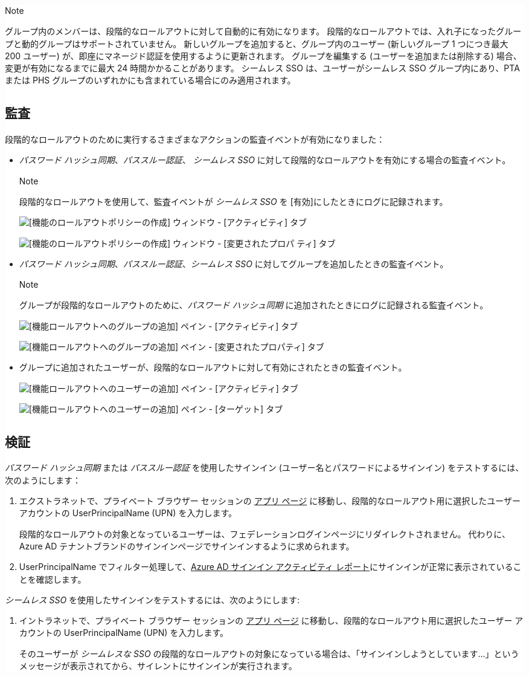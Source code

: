    >[!NOTE]
   >グループ内のメンバーは、段階的なロールアウトに対して自動的に有効になります。 段階的なロールアウトでは、入れ子になったグループと動的グループはサポートされていません。
   >新しいグループを追加すると、グループ内のユーザー (新しいグループ 1 つにつき最大 200 ユーザー) が、即座にマネージド認証を使用するように更新されます。 グループを編集する (ユーザーを追加または削除する) 場合、変更が有効になるまでに最大 24 時間かかることがあります。
   >シームレス SSO は、ユーザーがシームレス SSO グループ内にあり、PTA または PHS グループのいずれかにも含まれている場合にのみ適用されます。

## <a name="auditing"></a>監査

段階的なロールアウトのために実行するさまざまなアクションの監査イベントが有効になりました：

- *パスワード ハッシュ同期*、*パススルー認証*、 *シームレス SSO* に対して段階的なロールアウトを有効にする場合の監査イベント。

  >[!NOTE]
  >段階的なロールアウトを使用して、監査イベントが *シームレス SSO* を [有効]にしたときにログに記録されます。

  ![[機能のロールアウトポリシーの作成] ウィンドウ - [アクティビティ] タブ](./media/how-to-connect-staged-rollout/sr7.png)

  ![[機能のロールアウトポリシーの作成] ウィンドウ - [変更されたプロパ ティ] タブ](./media/how-to-connect-staged-rollout/sr8.png)

- *パスワード ハッシュ同期*、*パススルー認証*、*シームレス SSO* に対してグループを追加したときの監査イベント。

  >[!NOTE]
  >グループが段階的なロールアウトのために、*パスワード ハッシュ同期* に追加されたときにログに記録される監査イベント。

  ![[機能ロールアウトへのグループの追加] ペイン - [アクティビティ] タブ](./media/how-to-connect-staged-rollout/sr9.png)

  ![[機能ロールアウトへのグループの追加] ペイン - [変更されたプロパティ] タブ](./media/how-to-connect-staged-rollout/sr10.png)

- グループに追加されたユーザーが、段階的なロールアウトに対して有効にされたときの監査イベント。

  ![[機能ロールアウトへのユーザーの追加] ペイン - [アクティビティ] タブ](media/how-to-connect-staged-rollout/sr11.png)

  ![[機能ロールアウトへのユーザーの追加] ペイン - [ターゲット] タブ](./media/how-to-connect-staged-rollout/sr12.png)

## <a name="validation"></a>検証

*パスワード ハッシュ同期* または *パススルー認証* を使用したサインイン (ユーザー名とパスワードによるサインイン) をテストするには、次のようにします：

1. エクストラネットで、プライベート ブラウザー セッションの [アプリ ページ](https://myapps.microsoft.com) に移動し、段階的なロールアウト用に選択したユーザー アカウントの UserPrincipalName (UPN) を入力します。

   段階的なロールアウトの対象となっているユーザーは、フェデレーションログインページにリダイレクトされません。 代わりに、Azure AD テナントブランドのサインインページでサインインするように求められます。

1. UserPrincipalName でフィルター処理して、[Azure AD サインイン アクティビティ レポート](../reports-monitoring/concept-sign-ins.md)にサインインが正常に表示されていることを確認します。

*シームレス SSO* を使用したサインインをテストするには、次のようにします:

1. イントラネットで、プライベート ブラウザー セッションの [アプリ ページ](https://myapps.microsoft.com) に移動し、段階的なロールアウト用に選択したユーザー アカウントの UserPrincipalName (UPN) を入力します。

   そのユーザーが *シームレスな SSO* の段階的なロールアウトの対象になっている場合は、「サインインしようとしています...」というメッセージが表示されてから、サイレントにサインインが実行されます。
